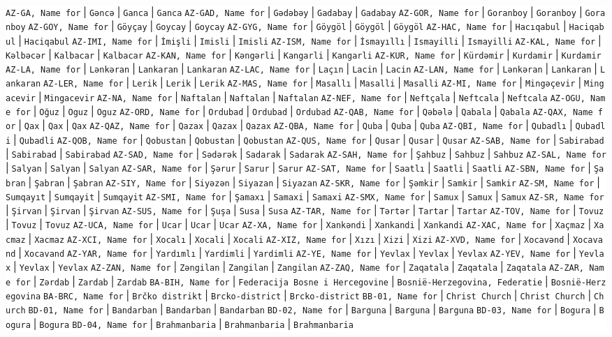 `AZ-GA, Name for` | `Gəncə` | `Ganca` | `Ganca`
`AZ-GAD, Name for` | `Gədəbəy` | `Gadabay` | `Gadabay`
`AZ-GOR, Name for` | `Goranboy` | `Goranboy` | `Goranboy`
`AZ-GOY, Name for` | `Göyçay` | `Goycay` | `Goycay`
`AZ-GYG, Name for` | `Göygöl` | `Göygöl` | `Göygöl`
`AZ-HAC, Name for` | `Hacıqabul` | `Haciqabul` | `Haciqabul`
`AZ-IMI, Name for` | `İmişli` | `Imisli` | `Imisli`
`AZ-ISM, Name for` | `İsmayıllı` | `Ismayilli` | `Ismayilli`
`AZ-KAL, Name for` | `Kəlbəcər` | `Kalbacar` | `Kalbacar`
`AZ-KAN, Name for` | `Kǝngǝrli` | `Kangarli` | `Kangarli`
`AZ-KUR, Name for` | `Kürdəmir` | `Kurdamir` | `Kurdamir`
`AZ-LA, Name for` | `Lənkəran` | `Lankaran` | `Lankaran`
`AZ-LAC, Name for` | `Laçın` | `Lacin` | `Lacin`
`AZ-LAN, Name for` | `Lənkəran` | `Lankaran` | `Lankaran`
`AZ-LER, Name for` | `Lerik` | `Lerik` | `Lerik`
`AZ-MAS, Name for` | `Masallı` | `Masalli` | `Masalli`
`AZ-MI, Name for` | `Mingəçevir` | `Mingacevir` | `Mingacevir`
`AZ-NA, Name for` | `Naftalan` | `Naftalan` | `Naftalan`
`AZ-NEF, Name for` | `Neftçala` | `Neftcala` | `Neftcala`
`AZ-OGU, Name for` | `Oğuz` | `Oguz` | `Oguz`
`AZ-ORD, Name for` | `Ordubad` | `Ordubad` | `Ordubad`
`AZ-QAB, Name for` | `Qəbələ` | `Qabala` | `Qabala`
`AZ-QAX, Name for` | `Qax` | `Qax` | `Qax`
`AZ-QAZ, Name for` | `Qazax` | `Qazax` | `Qazax`
`AZ-QBA, Name for` | `Quba` | `Quba` | `Quba`
`AZ-QBI, Name for` | `Qubadlı` | `Qubadli` | `Qubadli`
`AZ-QOB, Name for` | `Qobustan` | `Qobustan` | `Qobustan`
`AZ-QUS, Name for` | `Qusar` | `Qusar` | `Qusar`
`AZ-SAB, Name for` | `Sabirabad` | `Sabirabad` | `Sabirabad`
`AZ-SAD, Name for` | `Sədərək` | `Sadarak` | `Sadarak`
`AZ-SAH, Name for` | `Şahbuz` | `Sahbuz` | `Sahbuz`
`AZ-SAL, Name for` | `Salyan` | `Salyan` | `Salyan`
`AZ-SAR, Name for` | `Şərur` | `Sarur` | `Sarur`
`AZ-SAT, Name for` | `Saatlı` | `Saatli` | `Saatli`
`AZ-SBN, Name for` | `Şabran` | `Şabran` | `Şabran`
`AZ-SIY, Name for` | `Siyəzən` | `Siyazan` | `Siyazan`
`AZ-SKR, Name for` | `Şəmkir` | `Samkir` | `Samkir`
`AZ-SM, Name for` | `Sumqayıt` | `Sumqayit` | `Sumqayit`
`AZ-SMI, Name for` | `Şamaxı` | `Samaxi` | `Samaxi`
`AZ-SMX, Name for` | `Samux` | `Samux` | `Samux`
`AZ-SR, Name for` | `Şirvan` | `Şirvan` | `Şirvan`
`AZ-SUS, Name for` | `Şuşa` | `Susa` | `Susa`
`AZ-TAR, Name for` | `Tərtər` | `Tartar` | `Tartar`
`AZ-TOV, Name for` | `Tovuz` | `Tovuz` | `Tovuz`
`AZ-UCA, Name for` | `Ucar` | `Ucar` | `Ucar`
`AZ-XA, Name for` | `Xankəndi` | `Xankandi` | `Xankandi`
`AZ-XAC, Name for` | `Xaçmaz` | `Xacmaz` | `Xacmaz`
`AZ-XCI, Name for` | `Xocalı` | `Xocali` | `Xocali`
`AZ-XIZ, Name for` | `Xızı` | `Xizi` | `Xizi`
`AZ-XVD, Name for` | `Xocavənd` | `Xocavand` | `Xocavand`
`AZ-YAR, Name for` | `Yardımlı` | `Yardimli` | `Yardimli`
`AZ-YE, Name for` | `Yevlax` | `Yevlax` | `Yevlax`
`AZ-YEV, Name for` | `Yevlax` | `Yevlax` | `Yevlax`
`AZ-ZAN, Name for` | `Zəngilan` | `Zangilan` | `Zangilan`
`AZ-ZAQ, Name for` | `Zaqatala` | `Zaqatala` | `Zaqatala`
`AZ-ZAR, Name for` | `Zərdab` | `Zardab` | `Zardab`
`BA-BIH, Name for` | `Federacija Bosne i Hercegovine` | `Bosnië-Herzegovina, Federatie` | `Bosnië-Herzegovina`
`BA-BRC, Name for` | `Brčko distrikt` | `Brcko-district` | `Brcko-district`
`BB-01, Name for` | `Christ Church` | `Christ Church` | `Church`
`BD-01, Name for` | `Bandarban` | `Bandarban` | `Bandarban`
`BD-02, Name for` | `Barguna` | `Barguna` | `Barguna`
`BD-03, Name for` | `Bogura` | `Bogura` | `Bogura`
`BD-04, Name for` | `Brahmanbaria` | `Brahmanbaria` | `Brahmanbaria`